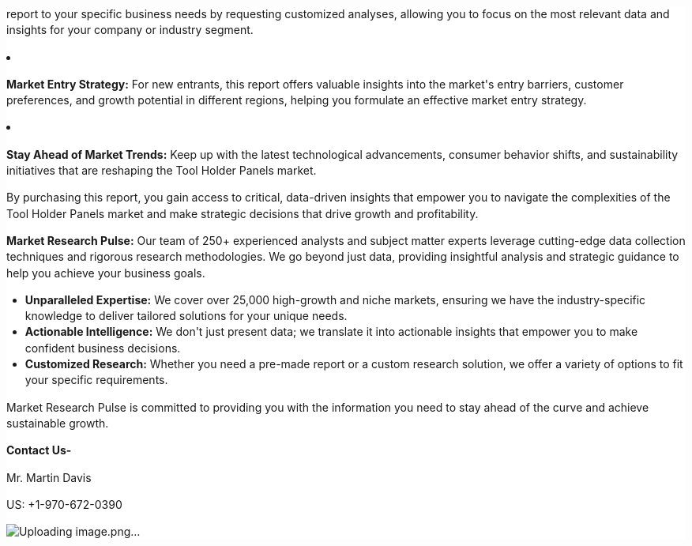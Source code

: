 report to your specific business needs by requesting customized analyses, allowing you to focus on the most relevant data and insights for your company or industry segment.</p></li><li><p><strong>Market Entry Strategy:</strong> For new entrants, this report offers valuable insights into the market's entry barriers, customer preferences, and growth potential in different regions, helping you formulate an effective market entry strategy.</p></li><li><p><strong>Stay Ahead of Market Trends:</strong> Keep up with the latest technological advancements, consumer behavior shifts, and sustainability initiatives that are reshaping the Tool Holder Panels market.</p></li></ol><p>By purchasing this report, you gain access to critical, data-driven insights that empower you to navigate the complexities of the Tool Holder Panels market and make strategic decisions that drive growth and profitability.</p><p><strong>Market Research Pulse:</strong>&nbsp;Our team of 250+ experienced analysts and subject matter experts leverage cutting-edge data collection techniques and rigorous research methodologies. We go beyond just data, providing insightful analysis and strategic guidance to help you achieve your business goals.</p><ul><li><strong>Unparalleled Expertise:</strong>&nbsp;We cover over 25,000 high-growth and niche markets, ensuring we have the industry-specific knowledge to deliver tailored solutions for your unique needs.</li><li><strong>Actionable Intelligence:</strong>&nbsp;We don't just present data; we translate it into actionable insights that empower you to make confident business decisions.</li><li><strong>Customized Research:</strong>&nbsp;Whether you need a pre-made report or a custom research solution, we offer a variety of options to fit your specific requirements.</li></ul><p>Market Research Pulse is committed to providing you with the information you need to stay ahead of the curve and achieve sustainable growth.</p><p><strong>Contact Us-</strong></p><p>Mr. Martin Davis</p><p>US: +1-970-672-0390</p>
![Uploading image.png…]()
